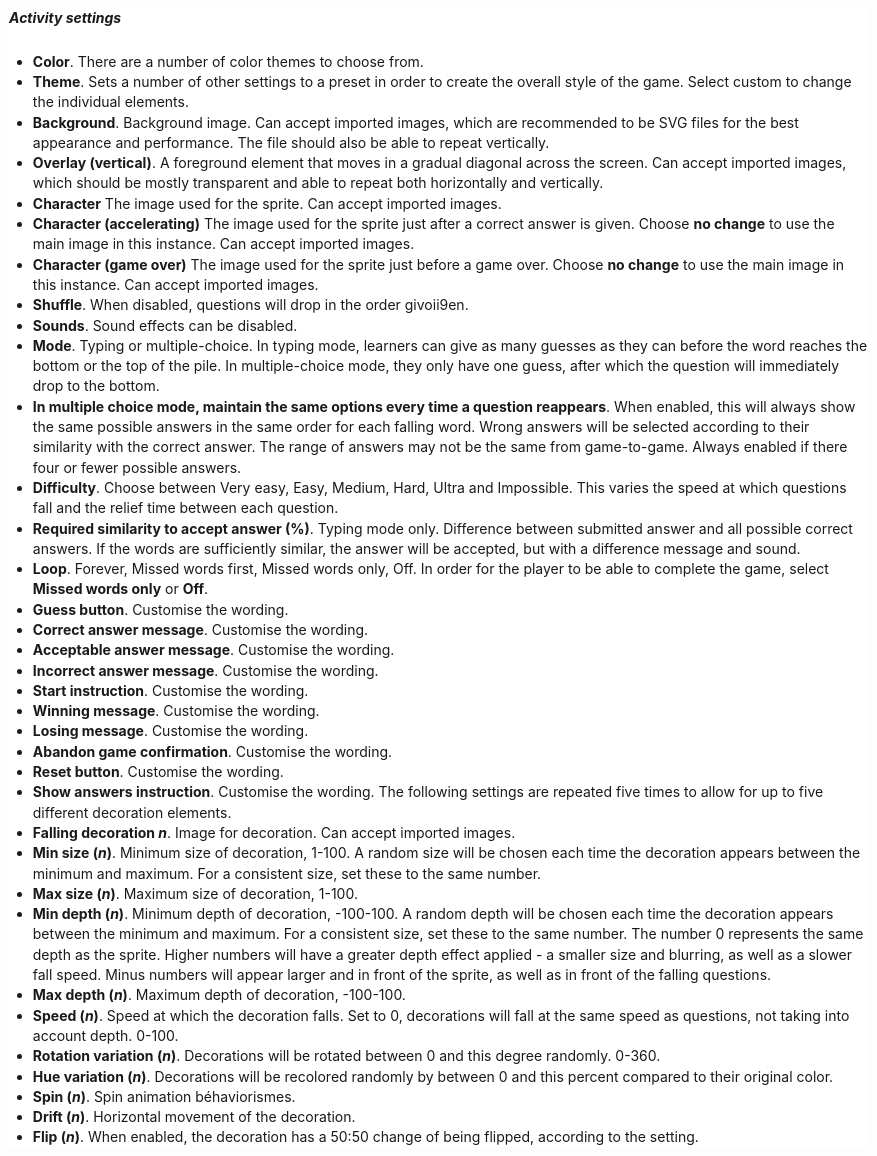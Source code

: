 ##### Activity settings
- **Color**. There are a number of color themes to choose from.
- **Theme**. Sets a number of other settings to a preset in order to create the overall style of the game. Select custom to change the individual elements.
- **Background**. Background image. Can accept imported images, which are recommended to be SVG files for the best appearance and performance. The file should also be able to repeat vertically.
- **Overlay (vertical)**. A foreground element that moves in a gradual diagonal across the screen. Can accept imported images, which should be mostly transparent and able to repeat both horizontally and vertically.
- **Character** The image used for the sprite. Can accept imported images. 
- **Character (accelerating)** The image used for the sprite just after a correct answer is given. Choose **no change** to use the main image in this instance. Can accept imported images. 
- **Character (game over)** The image used for the sprite just before a game over. Choose **no change** to use the main image in this instance. Can accept imported images. 
- **Shuffle**. When disabled, questions will drop in the order givoii9en.
- **Sounds**. Sound effects can be disabled.
- **Mode**. Typing or multiple-choice. In typing mode, learners can give as many guesses as they can before the word reaches the bottom or the top of the pile. In multiple-choice mode, they only have one guess, after which the question will immediately drop to the bottom.
- **In multiple choice mode, maintain the same options every time a question reappears**. When enabled, this will always show the same possible answers in the same order for each falling word. Wrong answers will be selected according to their similarity with the correct answer. The range of answers may not be the same from game-to-game. Always enabled if there four or fewer possible answers.
- **Difficulty**. Choose between Very easy, Easy, Medium, Hard, Ultra and Impossible. This varies the speed at which questions fall and the relief time between each question.
- **Required similarity to accept answer (%)**. Typing mode only. Difference between submitted answer and all possible correct answers. If the words are sufficiently similar, the answer will be accepted, but with a difference message and sound.
- **Loop**. Forever, Missed words first, Missed words only, Off. In order for the player to be able to complete the game, select **Missed words only** or **Off**.
- **Guess button**. Customise the wording.
- **Correct answer message**. Customise the wording.
- **Acceptable answer message**. Customise the wording.
- **Incorrect answer message**. Customise the wording.
- **Start instruction**. Customise the wording.
- **Winning message**. Customise the wording.
- **Losing message**. Customise the wording.
- **Abandon game confirmation**. Customise the wording.
- **Reset button**. Customise the wording.
- **Show answers instruction**. Customise the wording.
The following settings are repeated five times to allow for up to five different decoration elements.
- **Falling decoration _n_**. Image for decoration. Can accept imported images.
- **Min size (_n_)**. Minimum size of decoration, 1-100. A random size will be chosen each time the decoration appears between the minimum and maximum. For a consistent size, set these to the same number.
- **Max size (_n_)**. Maximum size of decoration, 1-100.
- **Min depth (_n_)**. Minimum depth of decoration, -100-100. A random depth will be chosen each time the decoration appears between the minimum and maximum. For a consistent size, set these to the same number. The number 0 represents the same depth as the sprite. Higher numbers will have a greater depth effect applied - a smaller size and blurring, as well as a slower fall speed. Minus numbers will appear larger and in front of the sprite, as well as in front of the falling questions.
- **Max depth (_n_)**. Maximum depth of decoration, -100-100.
- **Speed (_n_)**. Speed at which the decoration falls. Set to 0, decorations will fall at the same speed as questions, not taking into account depth. 0-100.
- **Rotation variation (_n_)**. Decorations will be rotated between 0 and this degree randomly. 0-360.
- **Hue variation (_n_)**. Decorations will be recolored randomly by between 0 and this percent compared to their original color.
- **Spin (_n_)**. Spin animation béhaviorismes.
- **Drift (_n_)**. Horizontal movement of the decoration.
- **Flip (_n_)**. When enabled, the decoration has a 50:50 change of being flipped, according to the setting.
